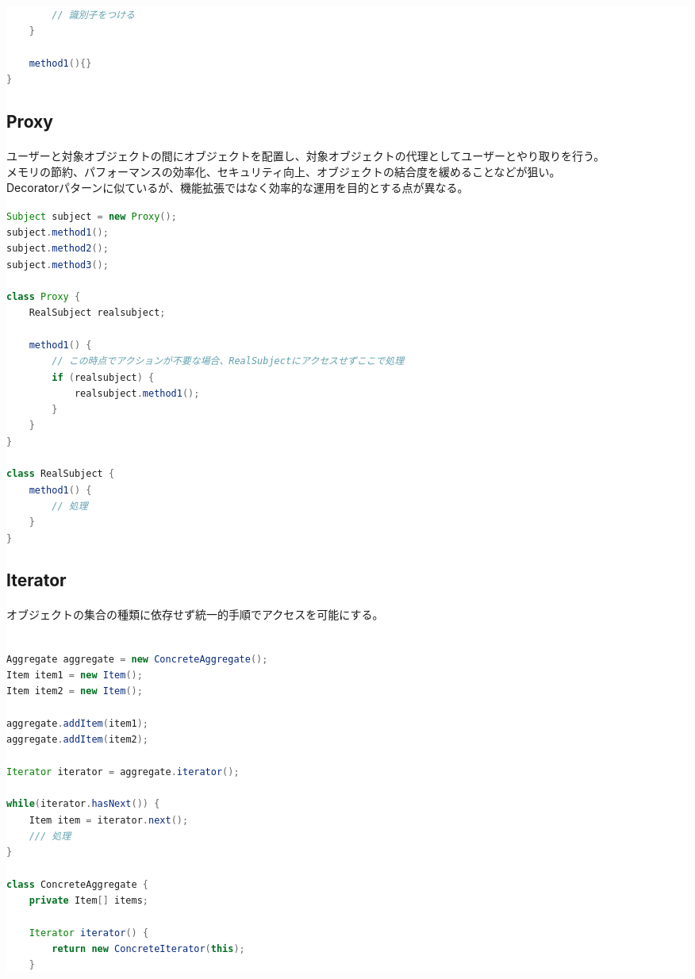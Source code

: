 ```java
        // 識別子をつける
    }

    method1(){}
}
```

## Proxy

ユーザーと対象オブジェクトの間にオブジェクトを配置し、対象オブジェクトの代理としてユーザーとやり取りを行う。  
メモリの節約、パフォーマンスの効率化、セキュリティ向上、オブジェクトの結合度を緩めることなどが狙い。  
Decoratorパターンに似ているが、機能拡張ではなく効率的な運用を目的とする点が異なる。

```java
Subject subject = new Proxy();
subject.method1();
subject.method2();
subject.method3();

class Proxy {
    RealSubject realsubject;

    method1() {
        // この時点でアクションが不要な場合、RealSubjectにアクセスせずここで処理
        if (realsubject) {
            realsubject.method1();
        }
    }
}

class RealSubject {
    method1() {
        // 処理
    }
}
```

## Iterator

オブジェクトの集合の種類に依存せず統一的手順でアクセスを可能にする。

```java

Aggregate aggregate = new ConcreteAggregate();
Item item1 = new Item();
Item item2 = new Item();

aggregate.addItem(item1);
aggregate.addItem(item2);

Iterator iterator = aggregate.iterator();

while(iterator.hasNext()) {
    Item item = iterator.next();
    /// 処理
}

class ConcreteAggregate {
    private Item[] items;

    Iterator iterator() {
        return new ConcreteIterator(this);
    }

```
